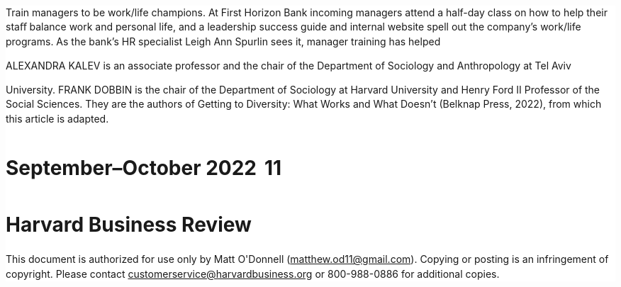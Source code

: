 Train managers to be work/life champions. At First Horizon Bank incoming managers attend a half-day class on how to help their staﬀ balance work and personal life, and a leadership success guide and internal website spell out the company’s work/life programs. As the bank’s HR specialist Leigh Ann Spurlin sees it, manager training has helped

ALEXANDRA KALEV is an associate professor and the chair of the Department of Sociology and Anthropology at Tel Aviv

University. FRANK DOBBIN is the chair of the Department of Sociology at Harvard University and Henry Ford II Professor of the Social Sciences. They are the authors of Getting to Diversity: What Works and What Doesn’t (Belknap Press, 2022), from which this article is adapted.

# September–October 2022  11

# Harvard Business Review

This document is authorized for use only by Matt O'Donnell (matthew.od11@gmail.com). Copying or posting is an infringement of copyright. Please contact customerservice@harvardbusiness.org or 800-988-0886 for additional copies.
